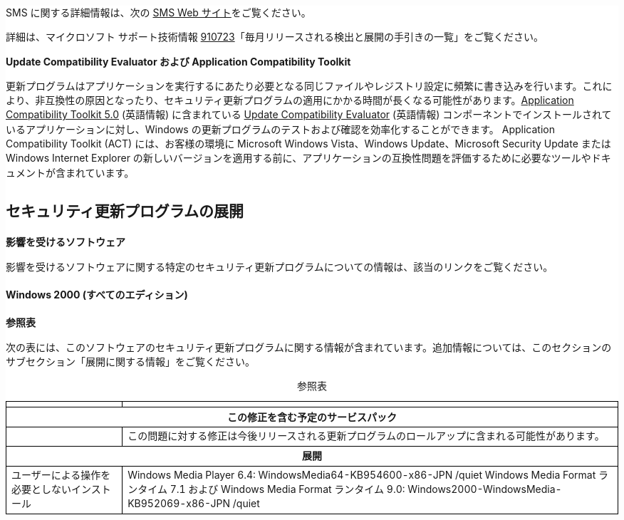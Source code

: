 SMS に関する詳細情報は、次の [SMS Web サイト](http://www.microsoft.com/japan/smserver/default.mspx)をご覧ください。

詳細は、マイクロソフト サポート技術情報 [910723](http://support.microsoft.com/kb/910723)「毎月リリースされる検出と展開の手引きの一覧」をご覧ください。

**Update Compatibility Evaluator および Application Compatibility Toolkit**

更新プログラムはアプリケーションを実行するにあたり必要となる同じファイルやレジストリ設定に頻繁に書き込みを行います。これにより、非互換性の原因となったり、セキュリティ更新プログラムの適用にかかる時間が長くなる可能性があります。[Application Compatibility Toolkit 5.0](http://www.microsoft.com/downloads/details.aspx?familyid=24da89e9-b581-47b0-b45e-492dd6da2971&displaylang=en) (英語情報) に含まれている [Update Compatibility Evaluator](http://technet2.microsoft.com/windowsvista/en/library/4279e239-37a4-44aa-aec5-4e70fe39f9de1033.mspx?mfr=true) (英語情報) コンポーネントでインストールされているアプリケーションに対し、Windows の更新プログラムのテストおよび確認を効率化することができます。 Application Compatibility Toolkit (ACT) には、お客様の環境に Microsoft Windows Vista、Windows Update、Microsoft Security Update または Windows Internet Explorer の新しいバージョンを適用する前に、アプリケーションの互換性問題を評価するために必要なツールやドキュメントが含まれています。

セキュリティ更新プログラムの展開
--------------------------------

 
**影響を受けるソフトウェア**

影響を受けるソフトウェアに関する特定のセキュリティ更新プログラムについての情報は、該当のリンクをご覧ください。

#### Windows 2000 (すべてのエディション)

**参照表**

次の表には、このソフトウェアのセキュリティ更新プログラムに関する情報が含まれています。追加情報については、このセクションのサブセクション「展開に関する情報」をご覧ください。

<p> </p>
<table class="dataTable">
<caption>
参照表
</caption>
<tr class="thead">
<th style="border:1px solid black;" >
</th>
<th style="border:1px solid black;" >
</th>
</tr>
<tr>
<th style="border:1px solid black;" colspan="2">
この修正を含む予定のサービスパック
</th>
</tr>
<tr>
<td style="border:1px solid black;">
</td>
<td style="border:1px solid black;">
この問題に対する修正は今後リリースされる更新プログラムのロールアップに含まれる可能性があります。
</td>
</tr>
<tr>
<th style="border:1px solid black;" colspan="2">
展開
</th>
</tr>
<tr class="alternateRow">
<td style="border:1px solid black;">
ユーザーによる操作を必要としないインストール
</td>
<td style="border:1px solid black;">
Windows Media Player 6.4:  
WindowsMedia64-KB954600-x86-JPN /quiet  
Windows Media Format ランタイム 7.1 および Windows Media Format ランタイム 9.0:  
Windows2000-WindowsMedia-KB952069-x86-JPN /quiet
  